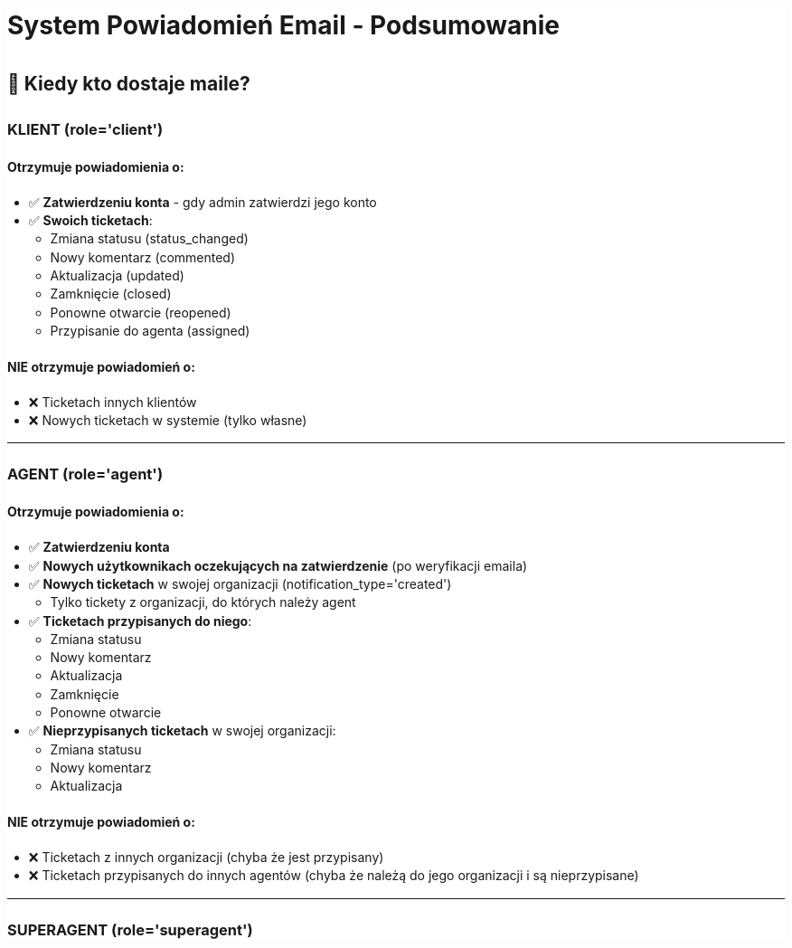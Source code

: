# System Powiadomień Email - Podsumowanie

## 📧 Kiedy kto dostaje maile?

### **KLIENT** (role='client')

#### Otrzymuje powiadomienia o:
- ✅ **Zatwierdzeniu konta** - gdy admin zatwierdzi jego konto
- ✅ **Swoich ticketach**:
  - Zmiana statusu (status_changed)
  - Nowy komentarz (commented)
  - Aktualizacja (updated)
  - Zamknięcie (closed)
  - Ponowne otwarcie (reopened)
  - Przypisanie do agenta (assigned)

#### NIE otrzymuje powiadomień o:
- ❌ Ticketach innych klientów
- ❌ Nowych ticketach w systemie (tylko własne)

---

### **AGENT** (role='agent')

#### Otrzymuje powiadomienia o:
- ✅ **Zatwierdzeniu konta**
- ✅ **Nowych użytkownikach oczekujących na zatwierdzenie** (po weryfikacji emaila)
- ✅ **Nowych ticketach** w swojej organizacji (notification_type='created')
  - Tylko tickety z organizacji, do których należy agent
- ✅ **Ticketach przypisanych do niego**:
  - Zmiana statusu
  - Nowy komentarz
  - Aktualizacja
  - Zamknięcie
  - Ponowne otwarcie
- ✅ **Nieprzypisanych ticketach** w swojej organizacji:
  - Zmiana statusu
  - Nowy komentarz
  - Aktualizacja

#### NIE otrzymuje powiadomień o:
- ❌ Ticketach z innych organizacji (chyba że jest przypisany)
- ❌ Ticketach przypisanych do innych agentów (chyba że należą do jego organizacji i są nieprzypisane)

---

### **SUPERAGENT** (role='superagent')
